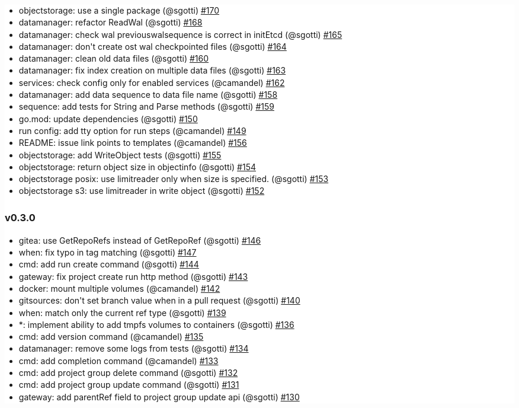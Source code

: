 - objectstorage: use a single package (@sgotti)                                              [#170](https://github.com/agola-io/agola/pull/170)
- datamanager: refactor ReadWal (@sgotti)                                                    [#168](https://github.com/agola-io/agola/pull/168)
- datamanager: check wal previouswalsequence is correct in initEtcd (@sgotti)                [#165](https://github.com/agola-io/agola/pull/165)
- datamanager: don't create ost wal checkpointed files (@sgotti)                             [#164](https://github.com/agola-io/agola/pull/164)
- datamanager: clean old data files (@sgotti)                                                [#160](https://github.com/agola-io/agola/pull/160)
- datamanager: fix index creation on multiple data files (@sgotti)                           [#163](https://github.com/agola-io/agola/pull/163)
- services: check config only for enabled services (@camandel)                               [#162](https://github.com/agola-io/agola/pull/162)
- datamanager: add data sequence to data file name (@sgotti)                                 [#158](https://github.com/agola-io/agola/pull/158)
- sequence: add tests for String and Parse methods (@sgotti)                                 [#159](https://github.com/agola-io/agola/pull/159)
- go.mod: update dependencies (@sgotti)                                                      [#150](https://github.com/agola-io/agola/pull/150)
- run config: add tty option for run steps (@camandel)                                       [#149](https://github.com/agola-io/agola/pull/149)
- README: issue link points to templates (@camandel)                                         [#156](https://github.com/agola-io/agola/pull/156)
- objectstorage: add WriteObject tests (@sgotti)                                             [#155](https://github.com/agola-io/agola/pull/155)
- objectstorage: return object size in objectinfo (@sgotti)                                  [#154](https://github.com/agola-io/agola/pull/154)
- objectstorage posix: use limitreader only when size is specified. (@sgotti)                [#153](https://github.com/agola-io/agola/pull/153)
- objectstorage s3: use limitreader in write object (@sgotti)                                [#152](https://github.com/agola-io/agola/pull/152)

### v0.3.0

- gitea: use GetRepoRefs instead of GetRepoRef (@sgotti)                                     [#146](https://github.com/agola-io/agola/pull/146)
- when: fix typo in tag matching (@sgotti)                                                   [#147](https://github.com/agola-io/agola/pull/147)
- cmd: add run create command (@sgotti)                                                      [#144](https://github.com/agola-io/agola/pull/144)
- gateway: fix project create run http method (@sgotti)                                      [#143](https://github.com/agola-io/agola/pull/143)
- docker: mount multiple volumes (@camandel)                                                 [#142](https://github.com/agola-io/agola/pull/142)
- gitsources: don't set branch value when in a pull request (@sgotti)                        [#140](https://github.com/agola-io/agola/pull/140)
- when: match only the current ref type (@sgotti)                                            [#139](https://github.com/agola-io/agola/pull/139)
- \*: implement ability to add tmpfs volumes to containers (@sgotti)                         [#136](https://github.com/agola-io/agola/pull/136)
- cmd: add version command (@camandel)                                                       [#135](https://github.com/agola-io/agola/pull/135)
- datamanager: remove some logs from tests (@sgotti)                                         [#134](https://github.com/agola-io/agola/pull/134)
- cmd: add completion command (@camandel)                                                    [#133](https://github.com/agola-io/agola/pull/133)
- cmd: add project group delete command (@sgotti)                                            [#132](https://github.com/agola-io/agola/pull/132)
- cmd: add project group update command (@sgotti)                                            [#131](https://github.com/agola-io/agola/pull/131)
- gateway: add parentRef field to project group update api (@sgotti)                         [#130](https://github.com/agola-io/agola/pull/130)